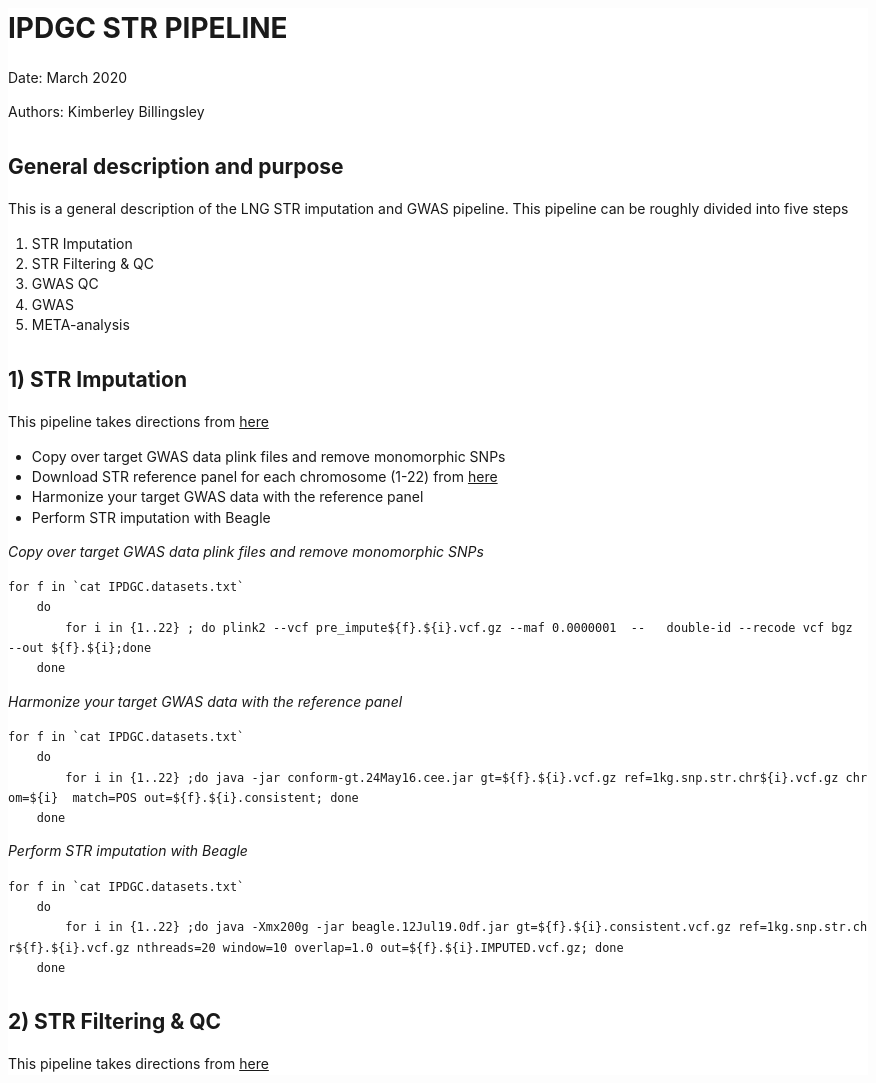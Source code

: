 # **IPDGC STR PIPELINE**

Date: March 2020

Authors: Kimberley Billingsley

## General description and purpose

This is a general description of the LNG STR imputation and GWAS pipeline. This  pipeline can be roughly divided into five steps

 1. STR Imputation
 2. STR Filtering & QC
 3. GWAS QC 
 4. GWAS
 5. META-analysis


## 1) STR Imputation 
 
 This pipeline takes directions from [here](http://gymreklab.com/2018/03/05/snpstr_imputation.html)
 -  Copy over target GWAS data plink files and remove monomorphic SNPs
 -  Download STR reference panel for each chromosome (1-22) from  [here](http://gymreklab.com/2018/03/05/snpstr_imputation.html)
-   Harmonize your target GWAS data with the reference panel
-   Perform STR imputation with Beagle
 
 *Copy over target GWAS data plink files and remove monomorphic SNPs*
  
    for f in `cat IPDGC.datasets.txt` 
    	do
    		for i in {1..22} ; do plink2 --vcf pre_impute${f}.${i}.vcf.gz --maf 0.0000001  --	double-id --recode vcf bgz  --out ${f}.${i};done
	    done
*Harmonize your target GWAS data with the reference panel*

    for f in `cat IPDGC.datasets.txt` 
    	do
		    for i in {1..22} ;do java -jar conform-gt.24May16.cee.jar gt=${f}.${i}.vcf.gz ref=1kg.snp.str.chr${i}.vcf.gz chrom=${i}  match=POS out=${f}.${i}.consistent; done
    	done
*Perform STR imputation with Beagle*

    for f in `cat IPDGC.datasets.txt` 
    	do
    		for i in {1..22} ;do java -Xmx200g -jar beagle.12Jul19.0df.jar gt=${f}.${i}.consistent.vcf.gz ref=1kg.snp.str.chr${f}.${i}.vcf.gz nthreads=20 window=10 overlap=1.0 out=${f}.${i}.IMPUTED.vcf.gz; done
    	done
    	
## 2) STR Filtering & QC 
 
 This pipeline takes directions from  [here](https://github.com/bibb/GWAS-QC-and-STR-imputation-analysis-pilenines/blob/master/STR_imputation_pipeline.md)
